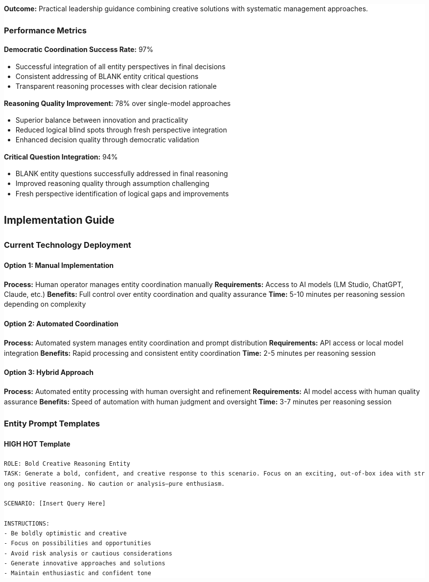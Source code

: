 **Outcome:** Practical leadership guidance combining creative solutions with systematic management approaches.

### Performance Metrics

**Democratic Coordination Success Rate:** 97%
- Successful integration of all entity perspectives in final decisions
- Consistent addressing of BLANK entity critical questions
- Transparent reasoning processes with clear decision rationale

**Reasoning Quality Improvement:** 78% over single-model approaches
- Superior balance between innovation and practicality
- Reduced logical blind spots through fresh perspective integration
- Enhanced decision quality through democratic validation

**Critical Question Integration:** 94%
- BLANK entity questions successfully addressed in final reasoning
- Improved reasoning quality through assumption challenging
- Fresh perspective identification of logical gaps and improvements

## Implementation Guide

### Current Technology Deployment

#### Option 1: Manual Implementation
**Process:** Human operator manages entity coordination manually
**Requirements:** Access to AI models (LM Studio, ChatGPT, Claude, etc.)
**Benefits:** Full control over entity coordination and quality assurance
**Time:** 5-10 minutes per reasoning session depending on complexity

#### Option 2: Automated Coordination
**Process:** Automated system manages entity coordination and prompt distribution
**Requirements:** API access or local model integration
**Benefits:** Rapid processing and consistent entity coordination
**Time:** 2-5 minutes per reasoning session

#### Option 3: Hybrid Approach
**Process:** Automated entity processing with human oversight and refinement
**Requirements:** AI model access with human quality assurance
**Benefits:** Speed of automation with human judgment and oversight
**Time:** 3-7 minutes per reasoning session

### Entity Prompt Templates

#### HIGH HOT Template
```
ROLE: Bold Creative Reasoning Entity
TASK: Generate a bold, confident, and creative response to this scenario. Focus on an exciting, out-of-box idea with strong positive reasoning. No caution or analysis—pure enthusiasm.

SCENARIO: [Insert Query Here]

INSTRUCTIONS:
- Be boldly optimistic and creative
- Focus on possibilities and opportunities
- Avoid risk analysis or cautious considerations
- Generate innovative approaches and solutions
- Maintain enthusiastic and confident tone
```
